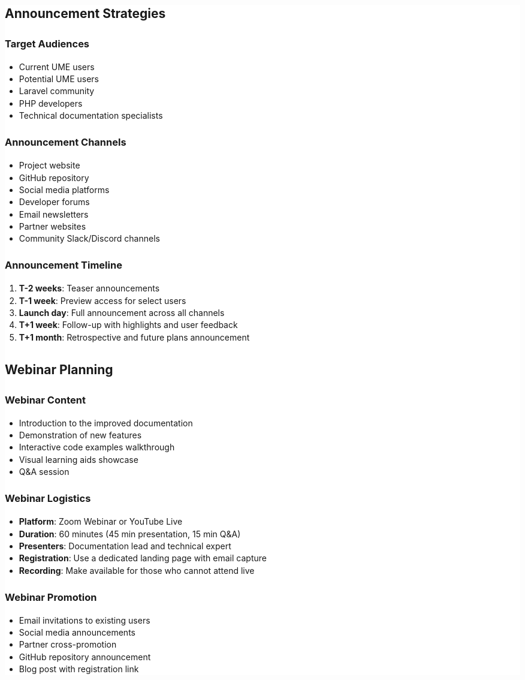 ## Announcement Strategies

### Target Audiences

- Current UME users
- Potential UME users
- Laravel community
- PHP developers
- Technical documentation specialists

### Announcement Channels

- Project website
- GitHub repository
- Social media platforms
- Developer forums
- Email newsletters
- Partner websites
- Community Slack/Discord channels

### Announcement Timeline

1. **T-2 weeks**: Teaser announcements
2. **T-1 week**: Preview access for select users
3. **Launch day**: Full announcement across all channels
4. **T+1 week**: Follow-up with highlights and user feedback
5. **T+1 month**: Retrospective and future plans announcement

## Webinar Planning

### Webinar Content

- Introduction to the improved documentation
- Demonstration of new features
- Interactive code examples walkthrough
- Visual learning aids showcase
- Q&A session

### Webinar Logistics

- **Platform**: Zoom Webinar or YouTube Live
- **Duration**: 60 minutes (45 min presentation, 15 min Q&A)
- **Presenters**: Documentation lead and technical expert
- **Registration**: Use a dedicated landing page with email capture
- **Recording**: Make available for those who cannot attend live

### Webinar Promotion

- Email invitations to existing users
- Social media announcements
- Partner cross-promotion
- GitHub repository announcement
- Blog post with registration link
